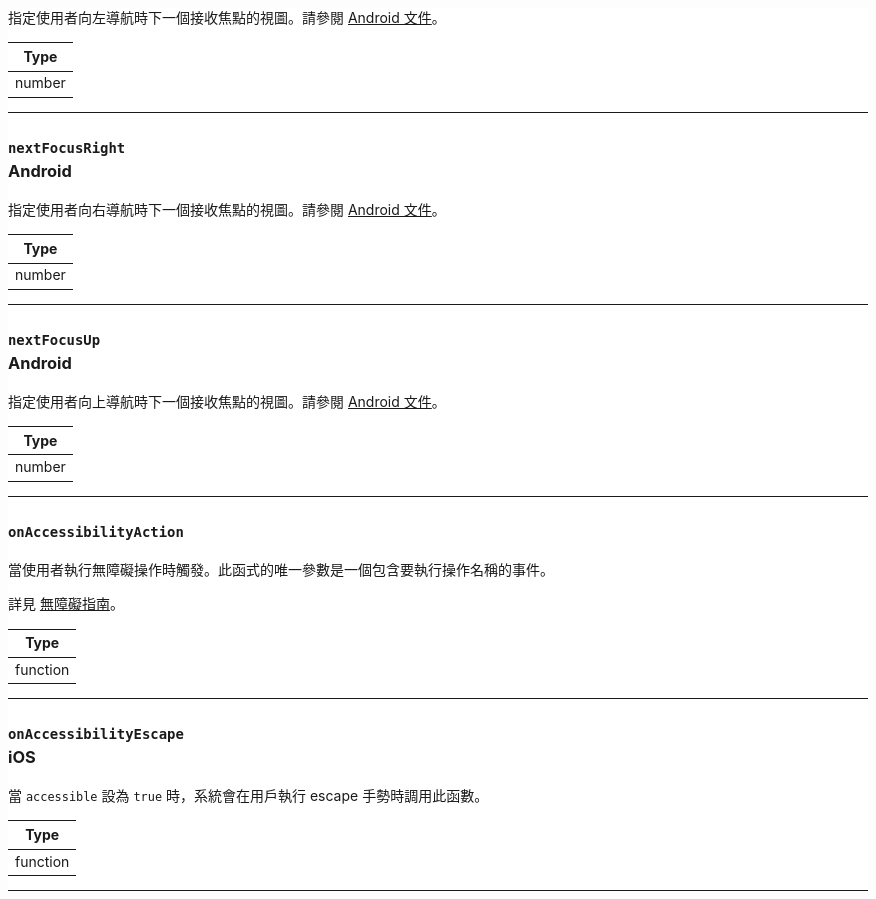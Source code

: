 指定使用者向左導航時下一個接收焦點的視圖。請參閱 [Android 文件](https://developer.android.com/reference/android/view/View.html#attr_android:nextFocusLeft)。

| Type   |
| ------ |
| number |

---

### `nextFocusRight` <div class="label android">Android</div>

指定使用者向右導航時下一個接收焦點的視圖。請參閱 [Android 文件](https://developer.android.com/reference/android/view/View.html#attr_android:nextFocusRight)。

| Type   |
| ------ |
| number |

---

### `nextFocusUp` <div class="label android">Android</div>

指定使用者向上導航時下一個接收焦點的視圖。請參閱 [Android 文件](https://developer.android.com/reference/android/view/View.html#attr_android:nextFocusUp)。

| Type   |
| ------ |
| number |

---

### `onAccessibilityAction`

當使用者執行無障礙操作時觸發。此函式的唯一參數是一個包含要執行操作名稱的事件。

詳見 [無障礙指南](accessibility.md#accessibility-actions)。

| Type     |
| -------- |
| function |

---

### `onAccessibilityEscape` <div class="label ios">iOS</div>

當 `accessible` 設為 `true` 時，系統會在用戶執行 escape 手勢時調用此函數。

| Type     |
| -------- |
| function |

---